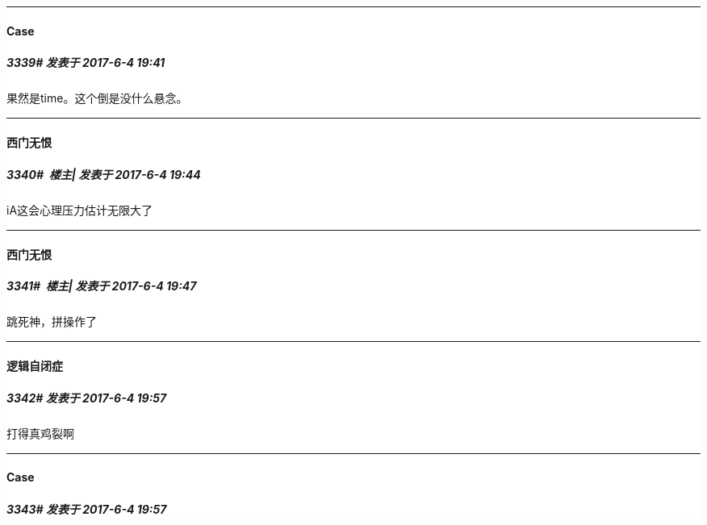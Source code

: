 




*****

####  Case  
##### 3339#       发表于 2017-6-4 19:41




果然是time。这个倒是没什么悬念。







*****

####  西门无恨  
##### 3340#         楼主| 发表于 2017-6-4 19:44




iA这会心理压力估计无限大了







*****

####  西门无恨  
##### 3341#         楼主| 发表于 2017-6-4 19:47




跳死神，拼操作了







*****

####  逻辑自闭症  
##### 3342#       发表于 2017-6-4 19:57




打得真鸡裂啊







*****

####  Case  
##### 3343#       发表于 2017-6-4 19:57
